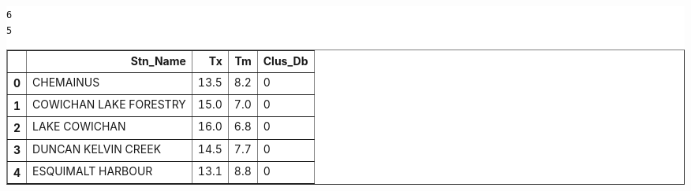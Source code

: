     6
    5





<div>
<style scoped>
    .dataframe tbody tr th:only-of-type {
        vertical-align: middle;
    }

    .dataframe tbody tr th {
        vertical-align: top;
    }

    .dataframe thead th {
        text-align: right;
    }
</style>
<table border="1" class="dataframe">
  <thead>
    <tr style="text-align: right;">
      <th></th>
      <th>Stn_Name</th>
      <th>Tx</th>
      <th>Tm</th>
      <th>Clus_Db</th>
    </tr>
  </thead>
  <tbody>
    <tr>
      <th>0</th>
      <td>CHEMAINUS</td>
      <td>13.5</td>
      <td>8.2</td>
      <td>0</td>
    </tr>
    <tr>
      <th>1</th>
      <td>COWICHAN LAKE FORESTRY</td>
      <td>15.0</td>
      <td>7.0</td>
      <td>0</td>
    </tr>
    <tr>
      <th>2</th>
      <td>LAKE COWICHAN</td>
      <td>16.0</td>
      <td>6.8</td>
      <td>0</td>
    </tr>
    <tr>
      <th>3</th>
      <td>DUNCAN KELVIN CREEK</td>
      <td>14.5</td>
      <td>7.7</td>
      <td>0</td>
    </tr>
    <tr>
      <th>4</th>
      <td>ESQUIMALT HARBOUR</td>
      <td>13.1</td>
      <td>8.8</td>
      <td>0</td>
    </tr>